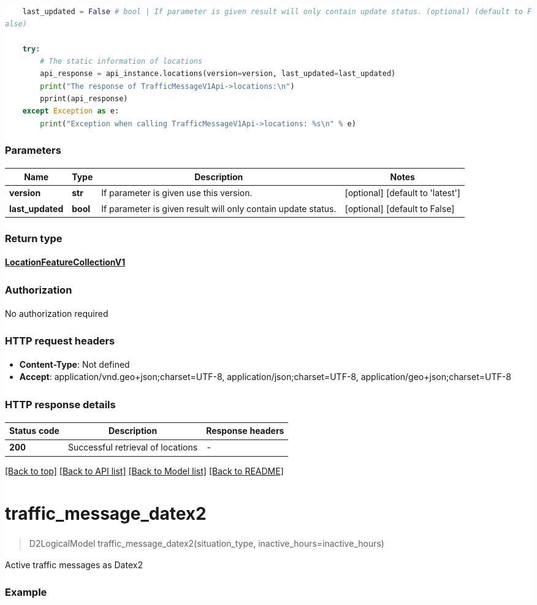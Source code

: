 ```python
    last_updated = False # bool | If parameter is given result will only contain update status. (optional) (default to False)

    try:
        # The static information of locations
        api_response = api_instance.locations(version=version, last_updated=last_updated)
        print("The response of TrafficMessageV1Api->locations:\n")
        pprint(api_response)
    except Exception as e:
        print("Exception when calling TrafficMessageV1Api->locations: %s\n" % e)
```



### Parameters


Name | Type | Description  | Notes
------------- | ------------- | ------------- | -------------
 **version** | **str**| If parameter is given use this version. | [optional] [default to &#39;latest&#39;]
 **last_updated** | **bool**| If parameter is given result will only contain update status. | [optional] [default to False]

### Return type

[**LocationFeatureCollectionV1**](LocationFeatureCollectionV1.md)

### Authorization

No authorization required

### HTTP request headers

 - **Content-Type**: Not defined
 - **Accept**: application/vnd.geo+json;charset=UTF-8, application/json;charset=UTF-8, application/geo+json;charset=UTF-8

### HTTP response details

| Status code | Description | Response headers |
|-------------|-------------|------------------|
**200** | Successful retrieval of locations |  -  |

[[Back to top]](#) [[Back to API list]](../README.md#documentation-for-api-endpoints) [[Back to Model list]](../README.md#documentation-for-models) [[Back to README]](../README.md)

# **traffic_message_datex2**
> D2LogicalModel traffic_message_datex2(situation_type, inactive_hours=inactive_hours)

Active traffic messages as Datex2

### Example
